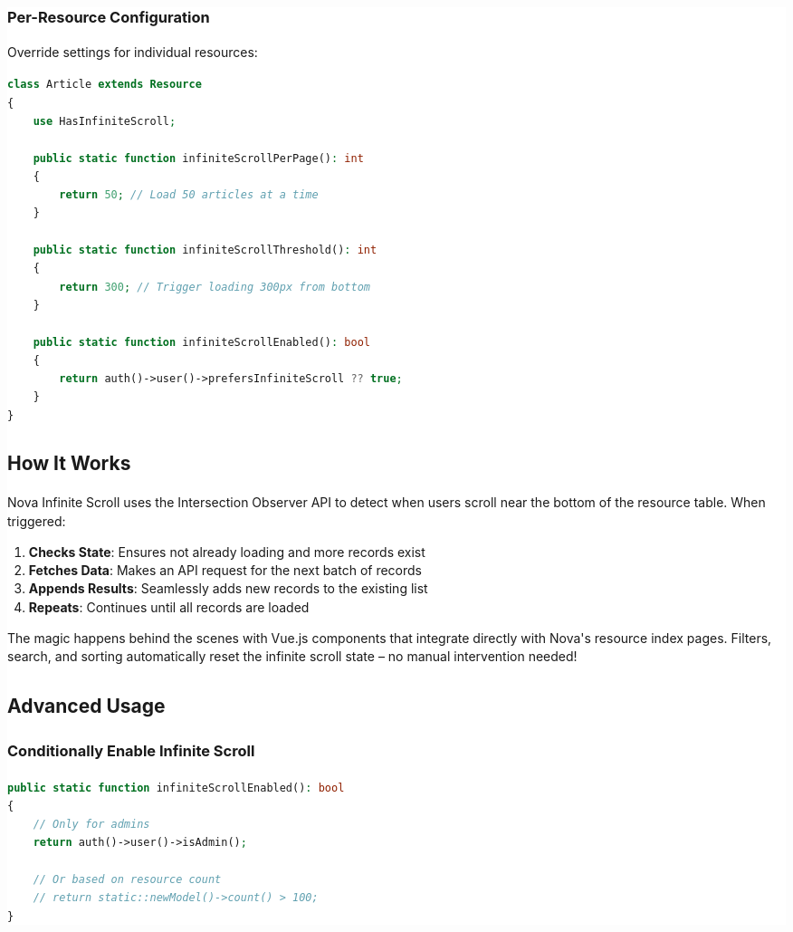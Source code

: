 ### Per-Resource Configuration

Override settings for individual resources:

```php
class Article extends Resource
{
    use HasInfiniteScroll;

    public static function infiniteScrollPerPage(): int
    {
        return 50; // Load 50 articles at a time
    }

    public static function infiniteScrollThreshold(): int
    {
        return 300; // Trigger loading 300px from bottom
    }

    public static function infiniteScrollEnabled(): bool
    {
        return auth()->user()->prefersInfiniteScroll ?? true;
    }
}
```

## How It Works

Nova Infinite Scroll uses the Intersection Observer API to detect when users scroll near the bottom of the resource table. When triggered:

1. **Checks State**: Ensures not already loading and more records exist
2. **Fetches Data**: Makes an API request for the next batch of records
3. **Appends Results**: Seamlessly adds new records to the existing list
4. **Repeats**: Continues until all records are loaded

The magic happens behind the scenes with Vue.js components that integrate directly with Nova's resource index pages. Filters, search, and sorting automatically reset the infinite scroll state – no manual intervention needed!

## Advanced Usage

### Conditionally Enable Infinite Scroll

```php
public static function infiniteScrollEnabled(): bool
{
    // Only for admins
    return auth()->user()->isAdmin();

    // Or based on resource count
    // return static::newModel()->count() > 100;
}
```
